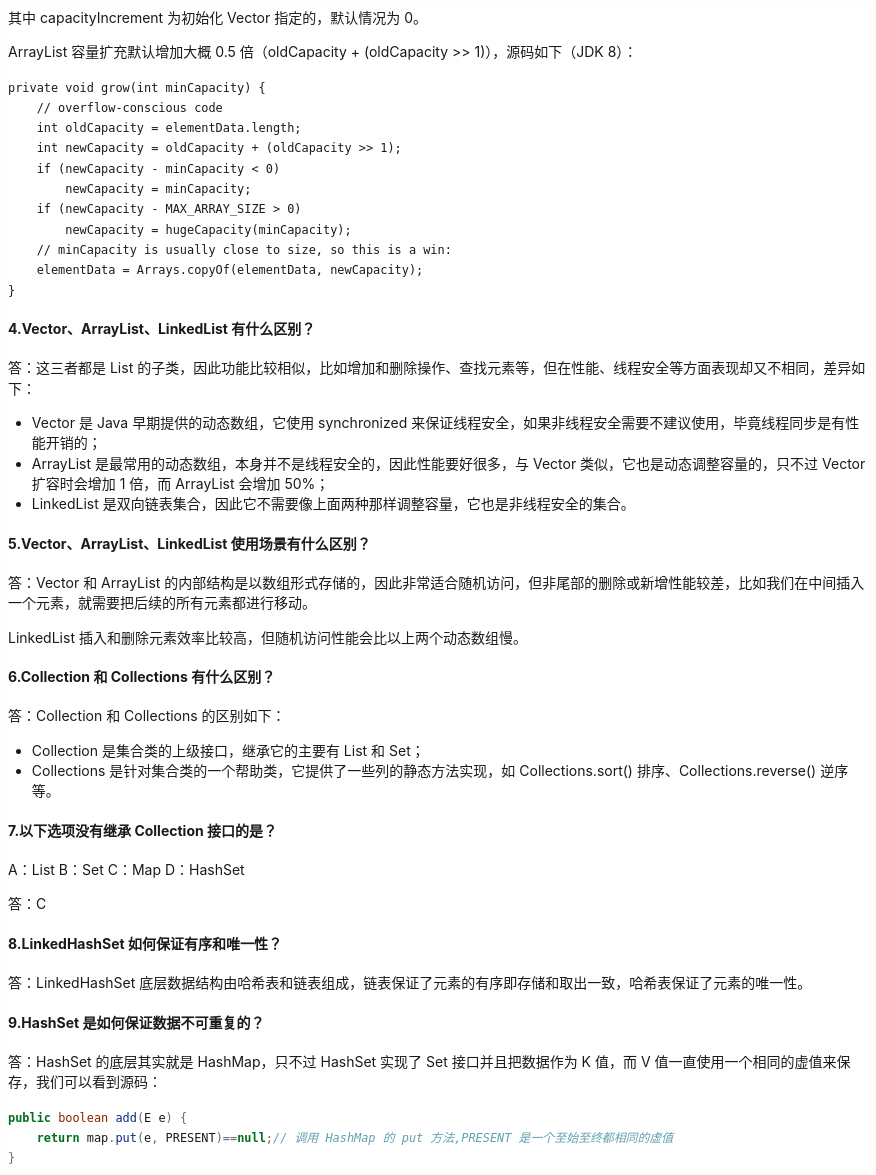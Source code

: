 其中 capacityIncrement 为初始化 Vector 指定的，默认情况为 0。

ArrayList 容量扩充默认增加大概 0.5 倍（oldCapacity + (oldCapacity >> 1)），源码如下（JDK 8）：

```
private void grow(int minCapacity) {
    // overflow-conscious code
    int oldCapacity = elementData.length;
    int newCapacity = oldCapacity + (oldCapacity >> 1);
    if (newCapacity - minCapacity < 0)
        newCapacity = minCapacity;
    if (newCapacity - MAX_ARRAY_SIZE > 0)
        newCapacity = hugeCapacity(minCapacity);
    // minCapacity is usually close to size, so this is a win:
    elementData = Arrays.copyOf(elementData, newCapacity);
}
```

#### 4.Vector、ArrayList、LinkedList 有什么区别？

答：这三者都是 List 的子类，因此功能比较相似，比如增加和删除操作、查找元素等，但在性能、线程安全等方面表现却又不相同，差异如下：

- Vector 是 Java 早期提供的动态数组，它使用 synchronized 来保证线程安全，如果非线程安全需要不建议使用，毕竟线程同步是有性能开销的；
- ArrayList 是最常用的动态数组，本身并不是线程安全的，因此性能要好很多，与 Vector 类似，它也是动态调整容量的，只不过 Vector 扩容时会增加 1 倍，而 ArrayList 会增加 50%；
- LinkedList 是双向链表集合，因此它不需要像上面两种那样调整容量，它也是非线程安全的集合。

#### 5.Vector、ArrayList、LinkedList 使用场景有什么区别？

答：Vector 和 ArrayList 的内部结构是以数组形式存储的，因此非常适合随机访问，但非尾部的删除或新增性能较差，比如我们在中间插入一个元素，就需要把后续的所有元素都进行移动。

LinkedList 插入和删除元素效率比较高，但随机访问性能会比以上两个动态数组慢。

#### 6.Collection 和 Collections 有什么区别？

答：Collection 和 Collections 的区别如下：

- Collection 是集合类的上级接口，继承它的主要有 List 和 Set；
- Collections 是针对集合类的一个帮助类，它提供了一些列的静态方法实现，如 Collections.sort() 排序、Collections.reverse() 逆序等。

#### 7.以下选项没有继承 Collection 接口的是？

A：List
B：Set
C：Map
D：HashSet

答：C

#### 8.LinkedHashSet 如何保证有序和唯一性？

答：LinkedHashSet 底层数据结构由哈希表和链表组成，链表保证了元素的有序即存储和取出一致，哈希表保证了元素的唯一性。

#### 9.HashSet 是如何保证数据不可重复的？

答：HashSet 的底层其实就是 HashMap，只不过 HashSet 实现了 Set 接口并且把数据作为 K 值，而 V 值一直使用一个相同的虚值来保存，我们可以看到源码：

```java
public boolean add(E e) {
    return map.put(e, PRESENT)==null;// 调用 HashMap 的 put 方法,PRESENT 是一个至始至终都相同的虚值
}
```
